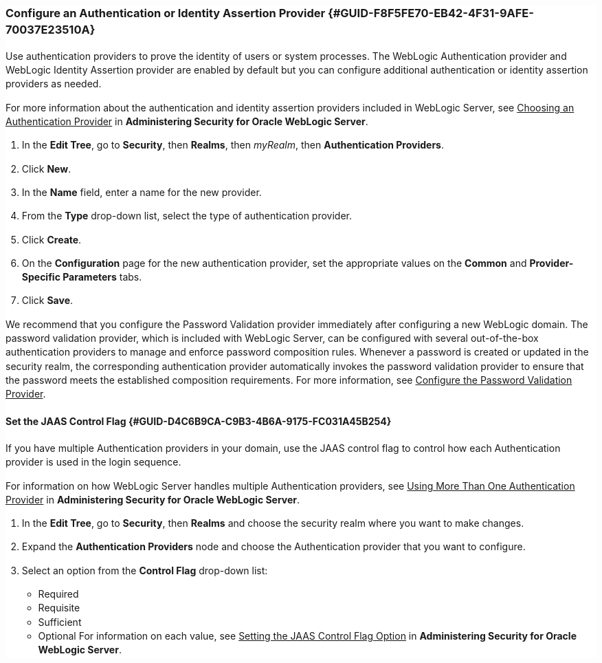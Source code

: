 ### Configure an Authentication or Identity Assertion Provider {#GUID-F8F5FE70-EB42-4F31-9AFE-70037E23510A}

Use authentication providers to prove the identity of users or system processes. The WebLogic Authentication provider and WebLogic Identity Assertion provider are enabled by default but you can configure additional authentication or identity assertion providers as needed.

For more information about the authentication and identity assertion providers included in WebLogic Server, see [Choosing an Authentication Provider](https://docs.oracle.com/pls/topic/lookup?ctx=en/middleware/fusion-middleware/weblogic-remote-console/administer&id=SECMG-GUID-2F36ABA6-2D49-4472-97F5-A06D3A35D345) in **Administering Security for Oracle WebLogic Server**.

1.  In the **Edit Tree**, go to **Security**, then **Realms**, then *myRealm*, then **Authentication Providers**.

2.  Click **New**.

3.  In the **Name** field, enter a name for the new provider.

4.  From the **Type** drop-down list, select the type of authentication provider.

5.  Click **Create**.

6.  On the **Configuration** page for the new authentication provider, set the appropriate values on the **Common** and **Provider-Specific Parameters** tabs.

7.  Click **Save**.


We recommend that you configure the Password Validation provider immediately after configuring a new WebLogic domain. The password validation provider, which is included with WebLogic Server, can be configured with several out-of-the-box authentication providers to manage and enforce password composition rules. Whenever a password is created or updated in the security realm, the corresponding authentication provider automatically invokes the password validation provider to ensure that the password meets the established composition requirements. For more information, see [Configure the Password Validation Provider](#GUID-0F8BACA8-97AC-427F-8763-19628B13BF8D).

#### Set the JAAS Control Flag {#GUID-D4C6B9CA-C9B3-4B6A-9175-FC031A45B254}

If you have multiple Authentication providers in your domain, use the JAAS control flag to control how each Authentication provider is used in the login sequence.

For information on how WebLogic Server handles multiple Authentication providers, see [Using More Than One Authentication Provider](https://docs.oracle.com/pls/topic/lookup?ctx=en/middleware/fusion-middleware/weblogic-remote-console/administer&id=SECMG-GUID-34508D19-FA55-4A84-8A1A-F1FD21428DD8) in **Administering Security for Oracle WebLogic Server**.

1.  In the **Edit Tree**, go to **Security**, then **Realms** and choose the security realm where you want to make changes.

2.  Expand the **Authentication Providers** node and choose the Authentication provider that you want to configure.

3.  Select an option from the **Control Flag** drop-down list:

    -   Required
    -   Requisite
    -   Sufficient
    -   Optional
    For information on each value, see [Setting the JAAS Control Flag Option](https://docs.oracle.com/pls/topic/lookup?ctx=en/middleware/fusion-middleware/weblogic-remote-console/administer&id=SECMG-GUID-271DE905-EB97-4416-8544-E4F014B0FFE2) in **Administering Security for Oracle WebLogic Server**.
